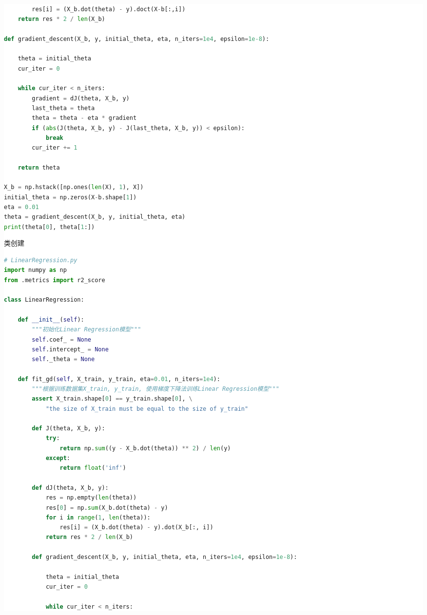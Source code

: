 ```python
      	res[i] = (X_b.dot(theta) - y).doct(X-b[:,i])
    return res * 2 / len(X_b)
  
def gradient_descent(X_b, y, initial_theta, eta, n_iters=1e4, epsilon=1e-8):

    theta = initial_theta
    cur_iter = 0

    while cur_iter < n_iters:
        gradient = dJ(theta, X_b, y)
        last_theta = theta
        theta = theta - eta * gradient
        if (abs(J(theta, X_b, y) - J(last_theta, X_b, y)) < epsilon):
            break
        cur_iter += 1

    return theta
  
X_b = np.hstack([np.ones(len(X), 1), X])
initial_theta = np.zeros(X-b.shape[1])
eta = 0.01
theta = gradient_descent(X_b, y, initial_theta, eta)
print(theta[0], theta[1:])
```

类创建

```python
# LinearRegression.py
import numpy as np
from .metrics import r2_score

class LinearRegression:

    def __init__(self):
        """初始化Linear Regression模型"""
        self.coef_ = None
        self.intercept_ = None
        self._theta = None

    def fit_gd(self, X_train, y_train, eta=0.01, n_iters=1e4):
        """根据训练数据集X_train, y_train, 使用梯度下降法训练Linear Regression模型"""
        assert X_train.shape[0] == y_train.shape[0], \
            "the size of X_train must be equal to the size of y_train"

        def J(theta, X_b, y):
            try:
                return np.sum((y - X_b.dot(theta)) ** 2) / len(y)
            except:
                return float('inf')

        def dJ(theta, X_b, y):
            res = np.empty(len(theta))
            res[0] = np.sum(X_b.dot(theta) - y)
            for i in range(1, len(theta)):
                res[i] = (X_b.dot(theta) - y).dot(X_b[:, i])
            return res * 2 / len(X_b)

        def gradient_descent(X_b, y, initial_theta, eta, n_iters=1e4, epsilon=1e-8):

            theta = initial_theta
            cur_iter = 0

            while cur_iter < n_iters:
```